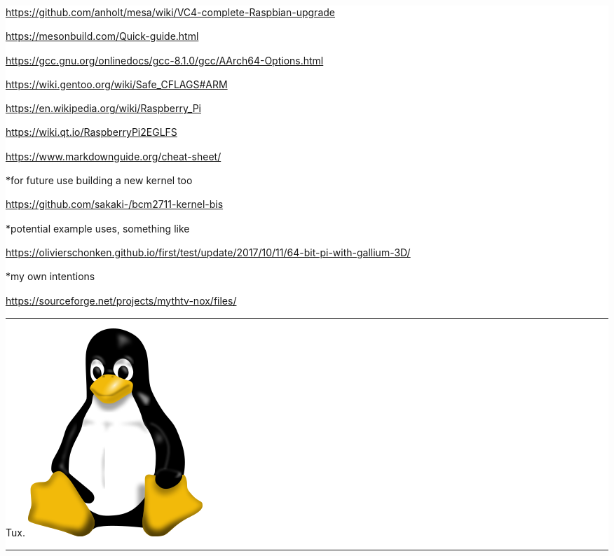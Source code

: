 <https://github.com/anholt/mesa/wiki/VC4-complete-Raspbian-upgrade>

<https://mesonbuild.com/Quick-guide.html>

<https://gcc.gnu.org/onlinedocs/gcc-8.1.0/gcc/AArch64-Options.html>

<https://wiki.gentoo.org/wiki/Safe_CFLAGS#ARM>

<https://en.wikipedia.org/wiki/Raspberry_Pi>

<https://wiki.qt.io/RaspberryPi2EGLFS>

<https://www.markdownguide.org/cheat-sheet/>

*for future use building a new kernel too

<https://github.com/sakaki-/bcm2711-kernel-bis>

*potential example uses, something like

<https://olivierschonken.github.io/first/test/update/2017/10/11/64-bit-pi-with-gallium-3D/>

*my own intentions

<https://sourceforge.net/projects/mythtv-nox/files/>

---
Tux.
                          ![Tux, the Linux mascot](/Tux-shaded.png)


---





